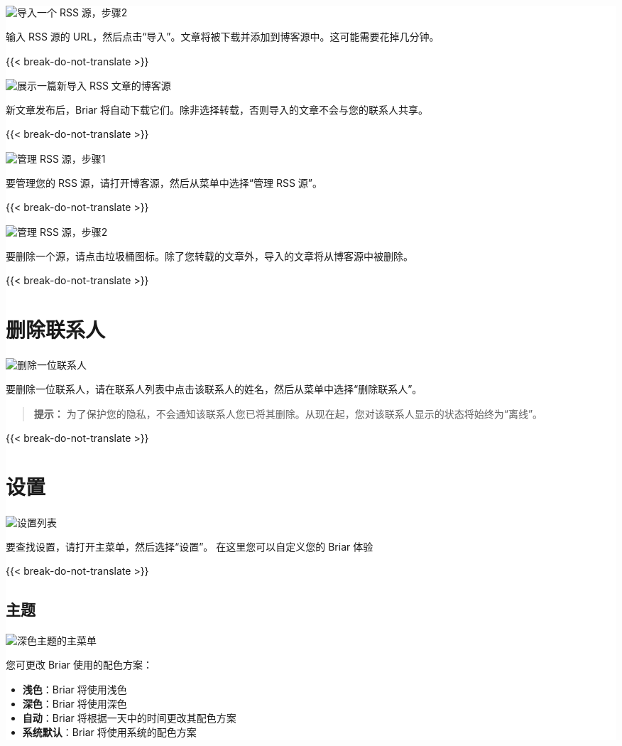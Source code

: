 ![导入一个 RSS 源，步骤2](/img/import-rss-feed-2-cropped.png)

输入 RSS 源的 URL，然后点击“导入”。文章将被下载并添加到博客源中。这可能需要花掉几分钟。

{{< break-do-not-translate >}}

![展示一篇新导入 RSS 文章的博客源](/img/import-rss-feed-3-cropped.png)

新文章发布后，Briar 将自动下载它们。除非选择转载，否则导入的文章不会与您的联系人共享。

{{< break-do-not-translate >}}

![管理 RSS 源，步骤1](/img/manage-rss-feeds-1-cropped.png)

要管理您的 RSS 源，请打开博客源，然后从菜单中选择“管理 RSS 源”。

{{< break-do-not-translate >}}

![管理 RSS 源，步骤2](/img/manage-rss-feeds-2-cropped.png) 

要删除一个源，请点击垃圾桶图标。除了您转载的文章外，导入的文章将从博客源中被删除。

{{< break-do-not-translate >}}

# 删除联系人 #

![删除一位联系人](/img/delete-contact-cropped.png)

要删除一位联系人，请在联系人列表中点击该联系人的姓名，然后从菜单中选择“删除联系人”。

> **提示：** 为了保护您的隐私，不会通知该联系人您已将其删除。从现在起，您对该联系人显示的状态将始终为“离线”。

{{< break-do-not-translate >}}

# 设置

![设置列表](/img/manual_dark_theme_settings-cropped.png)

要查找设置，请打开主菜单，然后选择“设置”。
在这里您可以自定义您的 Briar 体验

{{< break-do-not-translate >}}

## 主题

![深色主题的主菜单](/img/manual_dark_theme_nav_drawer-cropped.png)

您可更改 Briar 使用的配色方案：

* **浅色**：Briar 将使用浅色
* **深色**：Briar 将使用深色
* **自动**：Briar 将根据一天中的时间更改其配色方案
* **系统默认**：Briar 将使用系统的配色方案
